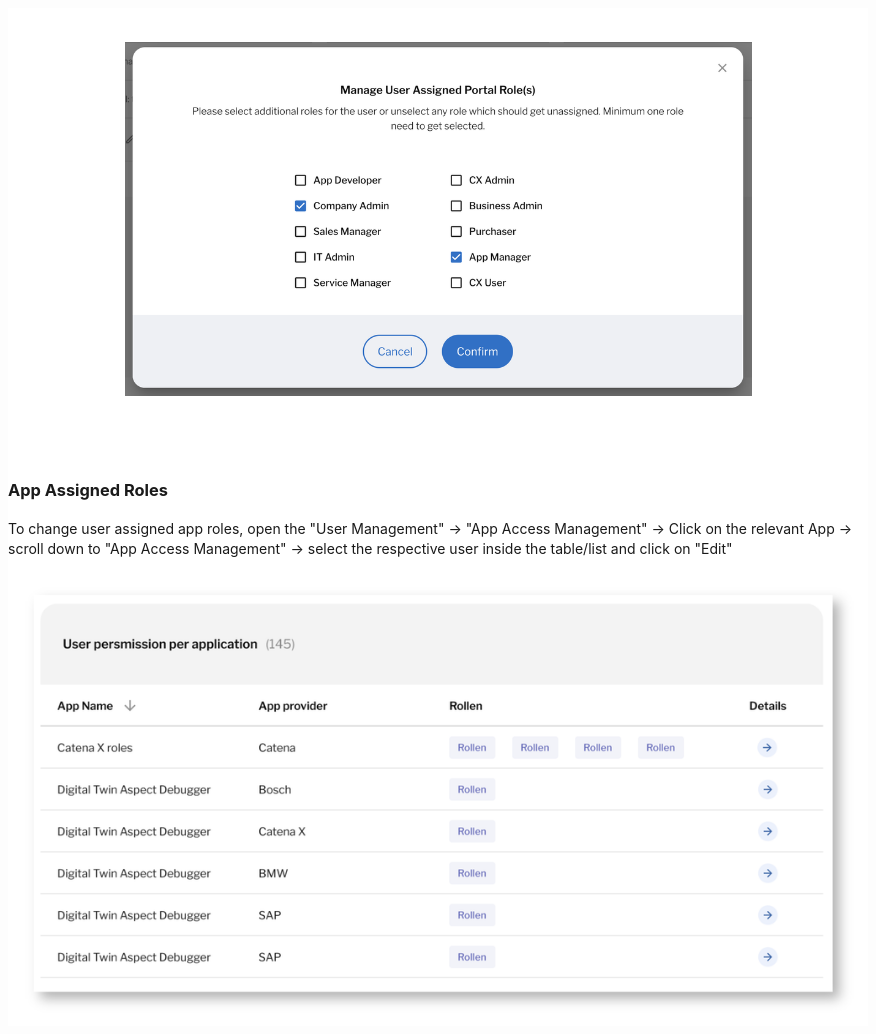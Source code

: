 <br>

<p align="center">
<img width="627" alt="image" src="https://raw.githubusercontent.com/eclipse-tractusx/portal-assets/main/docs/static/manage-user-assigned-roles-popup.png">
</p>

<br>
<br>

### App Assigned Roles

To change user assigned app roles, open the "User Management" -> "App Access Management" -> Click on the relevant App -> scroll down to "App Access Management" -> select the respective user inside the table/list and click on "Edit"
<br>

<p align="center">
<img width="982" alt="image" src="https://raw.githubusercontent.com/eclipse-tractusx/portal-assets/main/docs/static/user-permissions-overview.png">